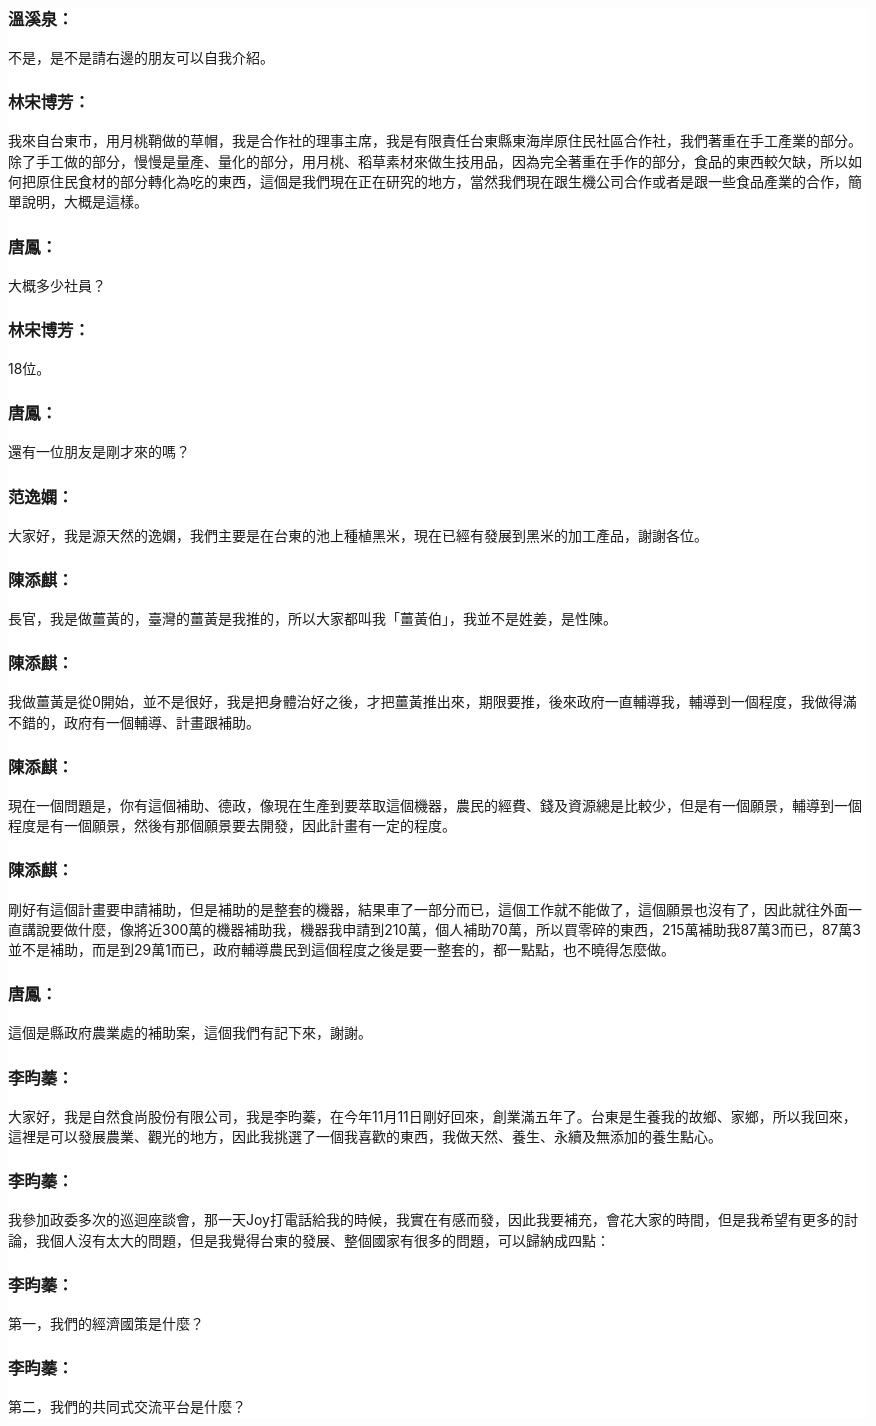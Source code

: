 ### 溫溪泉：
不是，是不是請右邊的朋友可以自我介紹。

### 林宋博芳：
我來自台東市，用月桃鞘做的草帽，我是合作社的理事主席，我是有限責任台東縣東海岸原住民社區合作社，我們著重在手工產業的部分。除了手工做的部分，慢慢是量產、量化的部分，用月桃、稻草素材來做生技用品，因為完全著重在手作的部分，食品的東西較欠缺，所以如何把原住民食材的部分轉化為吃的東西，這個是我們現在正在研究的地方，當然我們現在跟生機公司合作或者是跟一些食品產業的合作，簡單說明，大概是這樣。

### 唐鳳：
大概多少社員？

### 林宋博芳：
18位。

### 唐鳳：
還有一位朋友是剛才來的嗎？

### 范逸嫻：
大家好，我是源天然的逸嫻，我們主要是在台東的池上種植黑米，現在已經有發展到黑米的加工產品，謝謝各位。

### 陳添麒：
長官，我是做薑黃的，臺灣的薑黃是我推的，所以大家都叫我「薑黃伯」，我並不是姓姜，是性陳。

### 陳添麒：
我做薑黃是從0開始，並不是很好，我是把身體治好之後，才把薑黃推出來，期限要推，後來政府一直輔導我，輔導到一個程度，我做得滿不錯的，政府有一個輔導、計畫跟補助。

### 陳添麒：
現在一個問題是，你有這個補助、德政，像現在生產到要萃取這個機器，農民的經費、錢及資源總是比較少，但是有一個願景，輔導到一個程度是有一個願景，然後有那個願景要去開發，因此計畫有一定的程度。

### 陳添麒：
剛好有這個計畫要申請補助，但是補助的是整套的機器，結果車了一部分而已，這個工作就不能做了，這個願景也沒有了，因此就往外面一直講說要做什麼，像將近300萬的機器補助我，機器我申請到210萬，個人補助70萬，所以買零碎的東西，215萬補助我87萬3而已，87萬3並不是補助，而是到29萬1而已，政府輔導農民到這個程度之後是要一整套的，都一點點，也不曉得怎麼做。

### 唐鳳：
這個是縣政府農業處的補助案，這個我們有記下來，謝謝。

### 李昀蓁：
大家好，我是自然食尚股份有限公司，我是李昀蓁，在今年11月11日剛好回來，創業滿五年了。台東是生養我的故鄉、家鄉，所以我回來，這裡是可以發展農業、觀光的地方，因此我挑選了一個我喜歡的東西，我做天然、養生、永續及無添加的養生點心。

### 李昀蓁：
我參加政委多次的巡迴座談會，那一天Joy打電話給我的時候，我實在有感而發，因此我要補充，會花大家的時間，但是我希望有更多的討論，我個人沒有太大的問題，但是我覺得台東的發展、整個國家有很多的問題，可以歸納成四點：

### 李昀蓁：
第一，我們的經濟國策是什麼？

### 李昀蓁：
第二，我們的共同式交流平台是什麼？
